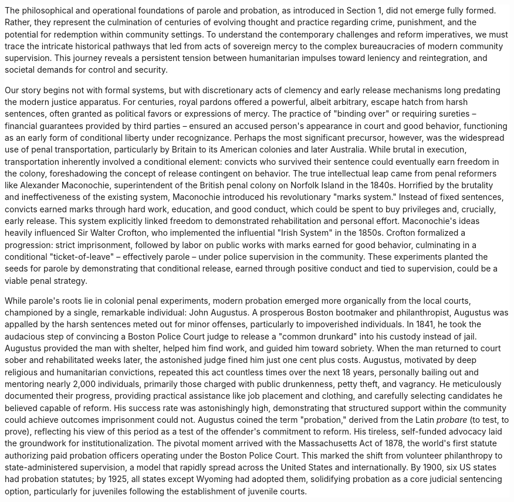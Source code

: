 The philosophical and operational foundations of parole and probation, as introduced in Section 1, did not emerge fully formed. Rather, they represent the culmination of centuries of evolving thought and practice regarding crime, punishment, and the potential for redemption within community settings. To understand the contemporary challenges and reform imperatives, we must trace the intricate historical pathways that led from acts of sovereign mercy to the complex bureaucracies of modern community supervision. This journey reveals a persistent tension between humanitarian impulses toward leniency and reintegration, and societal demands for control and security.

Our story begins not with formal systems, but with discretionary acts of clemency and early release mechanisms long predating the modern justice apparatus. For centuries, royal pardons offered a powerful, albeit arbitrary, escape hatch from harsh sentences, often granted as political favors or expressions of mercy. The practice of "binding over" or requiring sureties – financial guarantees provided by third parties – ensured an accused person's appearance in court and good behavior, functioning as an early form of conditional liberty under recognizance. Perhaps the most significant precursor, however, was the widespread use of penal transportation, particularly by Britain to its American colonies and later Australia. While brutal in execution, transportation inherently involved a conditional element: convicts who survived their sentence could eventually earn freedom in the colony, foreshadowing the concept of release contingent on behavior. The true intellectual leap came from penal reformers like Alexander Maconochie, superintendent of the British penal colony on Norfolk Island in the 1840s. Horrified by the brutality and ineffectiveness of the existing system, Maconochie introduced his revolutionary "marks system." Instead of fixed sentences, convicts earned marks through hard work, education, and good conduct, which could be spent to buy privileges and, crucially, early release. This system explicitly linked freedom to demonstrated rehabilitation and personal effort. Maconochie's ideas heavily influenced Sir Walter Crofton, who implemented the influential "Irish System" in the 1850s. Crofton formalized a progression: strict imprisonment, followed by labor on public works with marks earned for good behavior, culminating in a conditional "ticket-of-leave" – effectively parole – under police supervision in the community. These experiments planted the seeds for parole by demonstrating that conditional release, earned through positive conduct and tied to supervision, could be a viable penal strategy.

While parole's roots lie in colonial penal experiments, modern probation emerged more organically from the local courts, championed by a single, remarkable individual: John Augustus. A prosperous Boston bootmaker and philanthropist, Augustus was appalled by the harsh sentences meted out for minor offenses, particularly to impoverished individuals. In 1841, he took the audacious step of convincing a Boston Police Court judge to release a "common drunkard" into his custody instead of jail. Augustus provided the man with shelter, helped him find work, and guided him toward sobriety. When the man returned to court sober and rehabilitated weeks later, the astonished judge fined him just one cent plus costs. Augustus, motivated by deep religious and humanitarian convictions, repeated this act countless times over the next 18 years, personally bailing out and mentoring nearly 2,000 individuals, primarily those charged with public drunkenness, petty theft, and vagrancy. He meticulously documented their progress, providing practical assistance like job placement and clothing, and carefully selecting candidates he believed capable of reform. His success rate was astonishingly high, demonstrating that structured support within the community could achieve outcomes imprisonment could not. Augustus coined the term "probation," derived from the Latin *probare* (to test, to prove), reflecting his view of this period as a test of the offender's commitment to reform. His tireless, self-funded advocacy laid the groundwork for institutionalization. The pivotal moment arrived with the Massachusetts Act of 1878, the world's first statute authorizing paid probation officers operating under the Boston Police Court. This marked the shift from volunteer philanthropy to state-administered supervision, a model that rapidly spread across the United States and internationally. By 1900, six US states had probation statutes; by 1925, all states except Wyoming had adopted them, solidifying probation as a core judicial sentencing option, particularly for juveniles following the establishment of juvenile courts.
